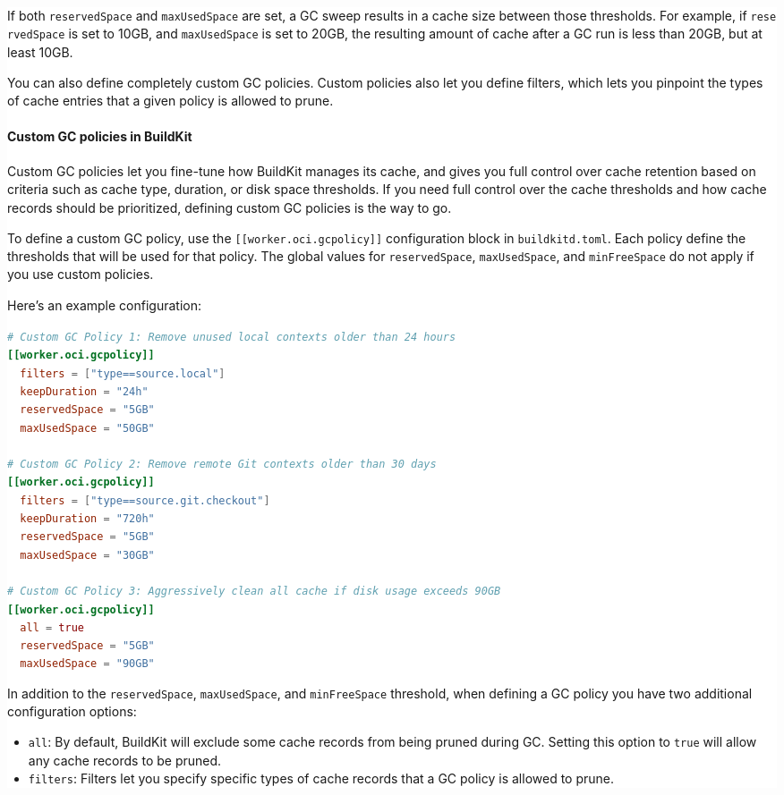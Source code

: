 If both `reservedSpace` and `maxUsedSpace` are set, a GC sweep results in a
cache size between those thresholds. For example, if `reservedSpace` is set to
10GB, and `maxUsedSpace` is set to 20GB, the resulting amount of cache after a
GC run is less than 20GB, but at least 10GB.

You can also define completely custom GC policies. Custom policies also let you
define filters, which lets you pinpoint the types of cache entries that a given
policy is allowed to prune.

#### Custom GC policies in BuildKit

Custom GC policies let you fine-tune how BuildKit manages its cache, and gives
you full control over cache retention based on criteria such as cache type,
duration, or disk space thresholds. If you need full control over the cache
thresholds and how cache records should be prioritized, defining custom GC
policies is the way to go.

To define a custom GC policy, use the `[[worker.oci.gcpolicy]]` configuration
block in `buildkitd.toml`. Each policy define the thresholds that will be used
for that policy. The global values for `reservedSpace`, `maxUsedSpace`, and
`minFreeSpace` do not apply if you use custom policies.

Here’s an example configuration:

```toml
# Custom GC Policy 1: Remove unused local contexts older than 24 hours
[[worker.oci.gcpolicy]]
  filters = ["type==source.local"]
  keepDuration = "24h"
  reservedSpace = "5GB"
  maxUsedSpace = "50GB"

# Custom GC Policy 2: Remove remote Git contexts older than 30 days
[[worker.oci.gcpolicy]]
  filters = ["type==source.git.checkout"]
  keepDuration = "720h"
  reservedSpace = "5GB"
  maxUsedSpace = "30GB"

# Custom GC Policy 3: Aggressively clean all cache if disk usage exceeds 90GB
[[worker.oci.gcpolicy]]
  all = true
  reservedSpace = "5GB"
  maxUsedSpace = "90GB"
```

In addition to the `reservedSpace`, `maxUsedSpace`, and `minFreeSpace` threshold,
when defining a GC policy you have two additional configuration options:

- `all`: By default, BuildKit will exclude some cache records from being pruned
  during GC. Setting this option to `true` will allow any cache records to be
  pruned.
- `filters`: Filters let you specify specific types of cache records that a GC
  policy is allowed to prune.
